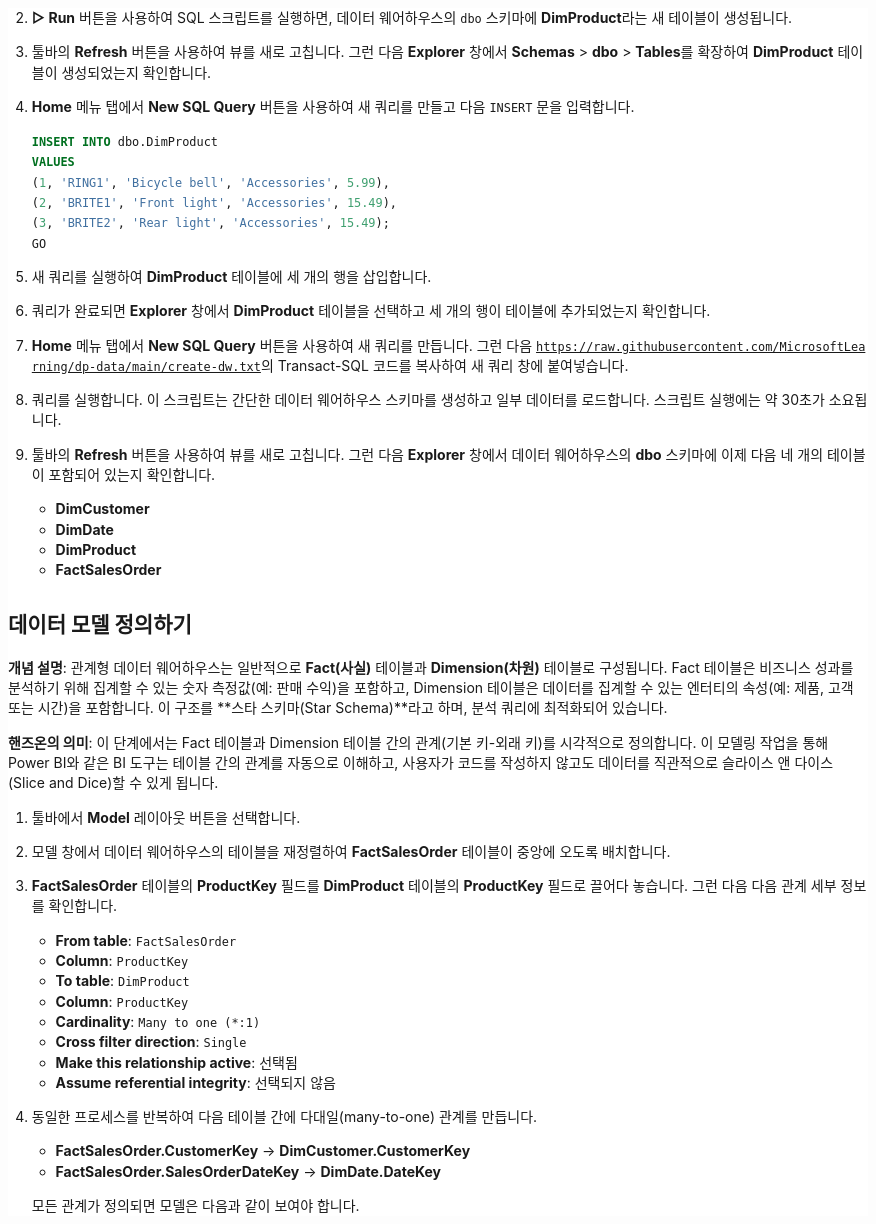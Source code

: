 2.  **&#9655; Run** 버튼을 사용하여 SQL 스크립트를 실행하면, 데이터 웨어하우스의 `dbo` 스키마에 **DimProduct**라는 새 테이블이 생성됩니다.
3.  툴바의 **Refresh** 버튼을 사용하여 뷰를 새로 고칩니다. 그런 다음 **Explorer** 창에서 **Schemas** > **dbo** > **Tables**를 확장하여 **DimProduct** 테이블이 생성되었는지 확인합니다.
4.  **Home** 메뉴 탭에서 **New SQL Query** 버튼을 사용하여 새 쿼리를 만들고 다음 `INSERT` 문을 입력합니다.

    ```sql
    INSERT INTO dbo.DimProduct
    VALUES
    (1, 'RING1', 'Bicycle bell', 'Accessories', 5.99),
    (2, 'BRITE1', 'Front light', 'Accessories', 15.49),
    (3, 'BRITE2', 'Rear light', 'Accessories', 15.49);
    GO
    ```

5.  새 쿼리를 실행하여 **DimProduct** 테이블에 세 개의 행을 삽입합니다.
6.  쿼리가 완료되면 **Explorer** 창에서 **DimProduct** 테이블을 선택하고 세 개의 행이 테이블에 추가되었는지 확인합니다.
7.  **Home** 메뉴 탭에서 **New SQL Query** 버튼을 사용하여 새 쿼리를 만듭니다. 그런 다음 [`https://raw.githubusercontent.com/MicrosoftLearning/dp-data/main/create-dw.txt`](https://raw.githubusercontent.com/MicrosoftLearning/dp-data/main/create-dw.txt)의 Transact-SQL 코드를 복사하여 새 쿼리 창에 붙여넣습니다.
8.  쿼리를 실행합니다. 이 스크립트는 간단한 데이터 웨어하우스 스키마를 생성하고 일부 데이터를 로드합니다. 스크립트 실행에는 약 30초가 소요됩니다.
9.  툴바의 **Refresh** 버튼을 사용하여 뷰를 새로 고칩니다. 그런 다음 **Explorer** 창에서 데이터 웨어하우스의 **dbo** 스키마에 이제 다음 네 개의 테이블이 포함되어 있는지 확인합니다.
    - **DimCustomer**
    - **DimDate**
    - **DimProduct**
    - **FactSalesOrder**

## 데이터 모델 정의하기

**개념 설명**: 관계형 데이터 웨어하우스는 일반적으로 **Fact(사실)** 테이블과 **Dimension(차원)** 테이블로 구성됩니다. Fact 테이블은 비즈니스 성과를 분석하기 위해 집계할 수 있는 숫자 측정값(예: 판매 수익)을 포함하고, Dimension 테이블은 데이터를 집계할 수 있는 엔터티의 속성(예: 제품, 고객 또는 시간)을 포함합니다. 이 구조를 **스타 스키마(Star Schema)**라고 하며, 분석 쿼리에 최적화되어 있습니다.

**핸즈온의 의미**: 이 단계에서는 Fact 테이블과 Dimension 테이블 간의 관계(기본 키-외래 키)를 시각적으로 정의합니다. 이 모델링 작업을 통해 Power BI와 같은 BI 도구는 테이블 간의 관계를 자동으로 이해하고, 사용자가 코드를 작성하지 않고도 데이터를 직관적으로 슬라이스 앤 다이스(Slice and Dice)할 수 있게 됩니다.

1.  툴바에서 **Model** 레이아웃 버튼을 선택합니다.
2.  모델 창에서 데이터 웨어하우스의 테이블을 재정렬하여 **FactSalesOrder** 테이블이 중앙에 오도록 배치합니다.
3.  **FactSalesOrder** 테이블의 **ProductKey** 필드를 **DimProduct** 테이블의 **ProductKey** 필드로 끌어다 놓습니다. 그런 다음 다음 관계 세부 정보를 확인합니다.
    - **From table**: `FactSalesOrder`
    - **Column**: `ProductKey`
    - **To table**: `DimProduct`
    - **Column**: `ProductKey`
    - **Cardinality**: `Many to one (*:1)`
    - **Cross filter direction**: `Single`
    - **Make this relationship active**: 선택됨
    - **Assume referential integrity**: 선택되지 않음

4.  동일한 프로세스를 반복하여 다음 테이블 간에 다대일(many-to-one) 관계를 만듭니다.
    - **FactSalesOrder.CustomerKey** &#8594; **DimCustomer.CustomerKey**
    - **FactSalesOrder.SalesOrderDateKey** &#8594; **DimDate.DateKey**

    모든 관계가 정의되면 모델은 다음과 같이 보여야 합니다.
